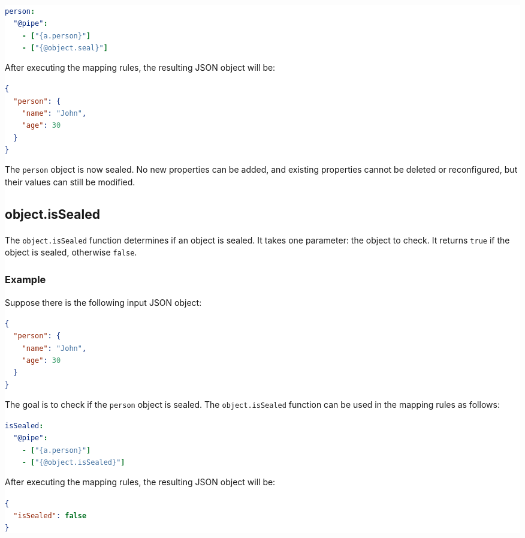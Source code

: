 ```yaml
person:
  "@pipe":
    - ["{a.person}"]
    - ["{@object.seal}"]
```

After executing the mapping rules, the resulting JSON object will be:

```json
{
  "person": {
    "name": "John",
    "age": 30
  }
}
```

The `person` object is now sealed. No new properties can be added, and existing properties cannot be deleted or reconfigured, but their values can still be modified.

## object.isSealed

The `object.isSealed` function determines if an object is sealed. It takes one parameter: the object to check. It returns `true` if the object is sealed, otherwise `false`.

### Example

Suppose there is the following input JSON object:

```json
{
  "person": {
    "name": "John",
    "age": 30
  }
}
```

The goal is to check if the `person` object is sealed. The `object.isSealed` function can be used in the mapping rules as follows:

```yaml
isSealed:
  "@pipe":
    - ["{a.person}"]
    - ["{@object.isSealed}"]
```

After executing the mapping rules, the resulting JSON object will be:

```json
{
  "isSealed": false
}
```

